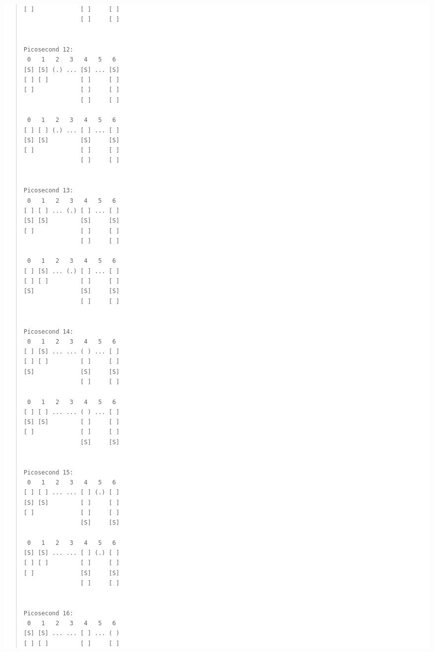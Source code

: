 >     [ ]             [ ]     [ ]
>                     [ ]     [ ]
> 
> 
>     Picosecond 12:
>      0   1   2   3   4   5   6
>     [S] [S] (.) ... [S] ... [S]
>     [ ] [ ]         [ ]     [ ]
>     [ ]             [ ]     [ ]
>                     [ ]     [ ]
> 
>      0   1   2   3   4   5   6
>     [ ] [ ] (.) ... [ ] ... [ ]
>     [S] [S]         [S]     [S]
>     [ ]             [ ]     [ ]
>                     [ ]     [ ]
> 
> 
>     Picosecond 13:
>      0   1   2   3   4   5   6
>     [ ] [ ] ... (.) [ ] ... [ ]
>     [S] [S]         [S]     [S]
>     [ ]             [ ]     [ ]
>                     [ ]     [ ]
> 
>      0   1   2   3   4   5   6
>     [ ] [S] ... (.) [ ] ... [ ]
>     [ ] [ ]         [ ]     [ ]
>     [S]             [S]     [S]
>                     [ ]     [ ]
> 
> 
>     Picosecond 14:
>      0   1   2   3   4   5   6
>     [ ] [S] ... ... ( ) ... [ ]
>     [ ] [ ]         [ ]     [ ]
>     [S]             [S]     [S]
>                     [ ]     [ ]
> 
>      0   1   2   3   4   5   6
>     [ ] [ ] ... ... ( ) ... [ ]
>     [S] [S]         [ ]     [ ]
>     [ ]             [ ]     [ ]
>                     [S]     [S]
> 
> 
>     Picosecond 15:
>      0   1   2   3   4   5   6
>     [ ] [ ] ... ... [ ] (.) [ ]
>     [S] [S]         [ ]     [ ]
>     [ ]             [ ]     [ ]
>                     [S]     [S]
> 
>      0   1   2   3   4   5   6
>     [S] [S] ... ... [ ] (.) [ ]
>     [ ] [ ]         [ ]     [ ]
>     [ ]             [S]     [S]
>                     [ ]     [ ]
> 
> 
>     Picosecond 16:
>      0   1   2   3   4   5   6
>     [S] [S] ... ... [ ] ... ( )
>     [ ] [ ]         [ ]     [ ]